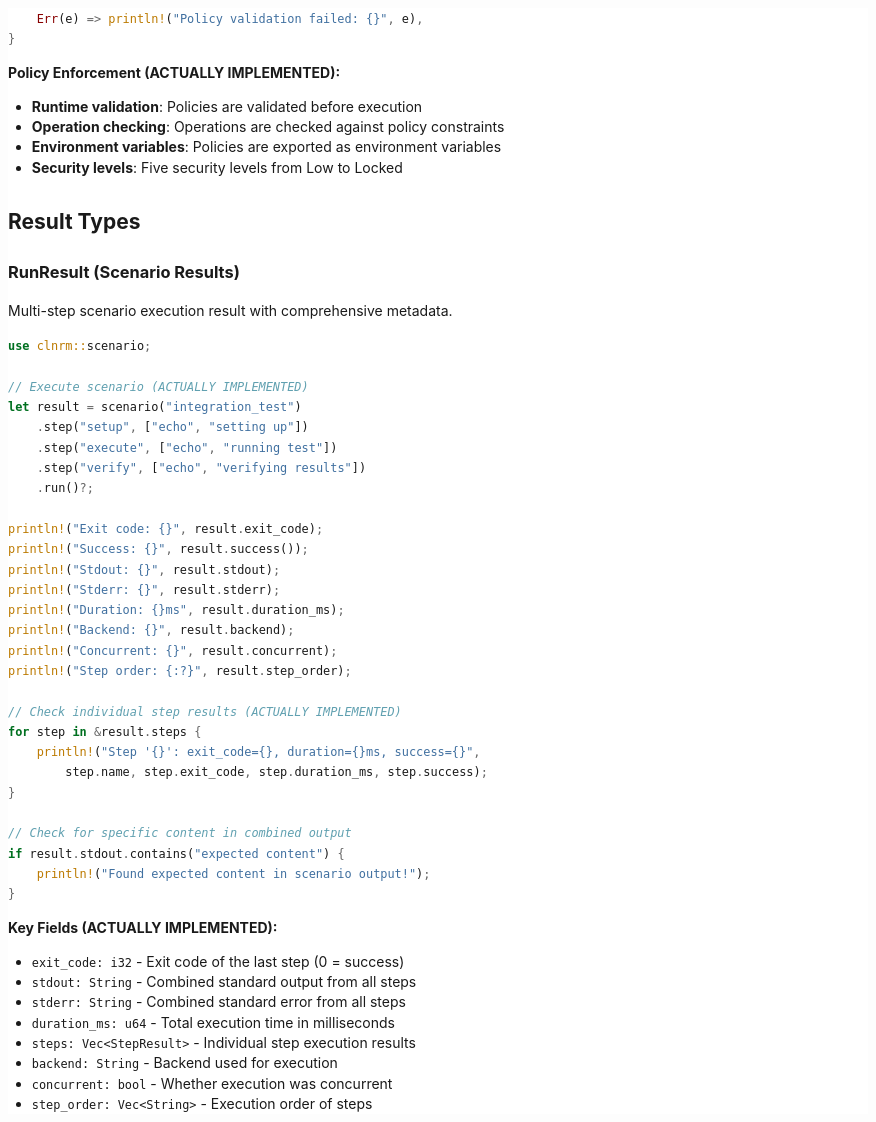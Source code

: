 ```rust
    Err(e) => println!("Policy validation failed: {}", e),
}
```

**Policy Enforcement (ACTUALLY IMPLEMENTED):**
- **Runtime validation**: Policies are validated before execution
- **Operation checking**: Operations are checked against policy constraints
- **Environment variables**: Policies are exported as environment variables
- **Security levels**: Five security levels from Low to Locked

## Result Types

### RunResult (Scenario Results)

Multi-step scenario execution result with comprehensive metadata.

```rust
use clnrm::scenario;

// Execute scenario (ACTUALLY IMPLEMENTED)
let result = scenario("integration_test")
    .step("setup", ["echo", "setting up"])
    .step("execute", ["echo", "running test"])
    .step("verify", ["echo", "verifying results"])
    .run()?;

println!("Exit code: {}", result.exit_code);
println!("Success: {}", result.success());
println!("Stdout: {}", result.stdout);
println!("Stderr: {}", result.stderr);
println!("Duration: {}ms", result.duration_ms);
println!("Backend: {}", result.backend);
println!("Concurrent: {}", result.concurrent);
println!("Step order: {:?}", result.step_order);

// Check individual step results (ACTUALLY IMPLEMENTED)
for step in &result.steps {
    println!("Step '{}': exit_code={}, duration={}ms, success={}",
        step.name, step.exit_code, step.duration_ms, step.success);
}

// Check for specific content in combined output
if result.stdout.contains("expected content") {
    println!("Found expected content in scenario output!");
}
```

**Key Fields (ACTUALLY IMPLEMENTED):**
- `exit_code: i32` - Exit code of the last step (0 = success)
- `stdout: String` - Combined standard output from all steps
- `stderr: String` - Combined standard error from all steps
- `duration_ms: u64` - Total execution time in milliseconds
- `steps: Vec<StepResult>` - Individual step execution results
- `backend: String` - Backend used for execution
- `concurrent: bool` - Whether execution was concurrent
- `step_order: Vec<String>` - Execution order of steps
